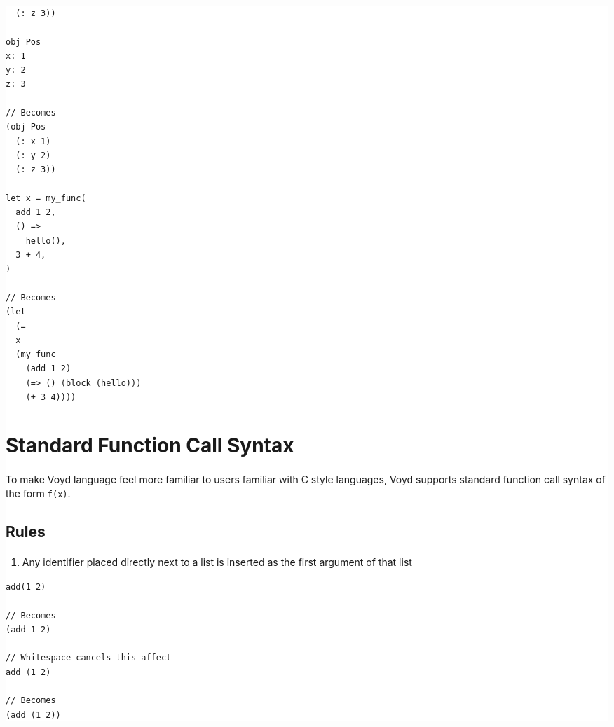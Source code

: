 ```
  (: z 3))

obj Pos
x: 1
y: 2
z: 3

// Becomes
(obj Pos
  (: x 1)
  (: y 2)
  (: z 3))

let x = my_func(
  add 1 2,
  () =>
    hello(),
  3 + 4,
)

// Becomes
(let
  (=
  x
  (my_func
    (add 1 2)
    (=> () (block (hello)))
    (+ 3 4))))
```

# Standard Function Call Syntax

To make Voyd language feel more familiar to users familiar with C style
languages, Voyd supports standard function call syntax of the form `f(x)`.

## Rules

1.  Any identifier placed directly next to a list is inserted as the first
  argument of that list

```
add(1 2)

// Becomes
(add 1 2)

// Whitespace cancels this affect
add (1 2)

// Becomes
(add (1 2))
```
